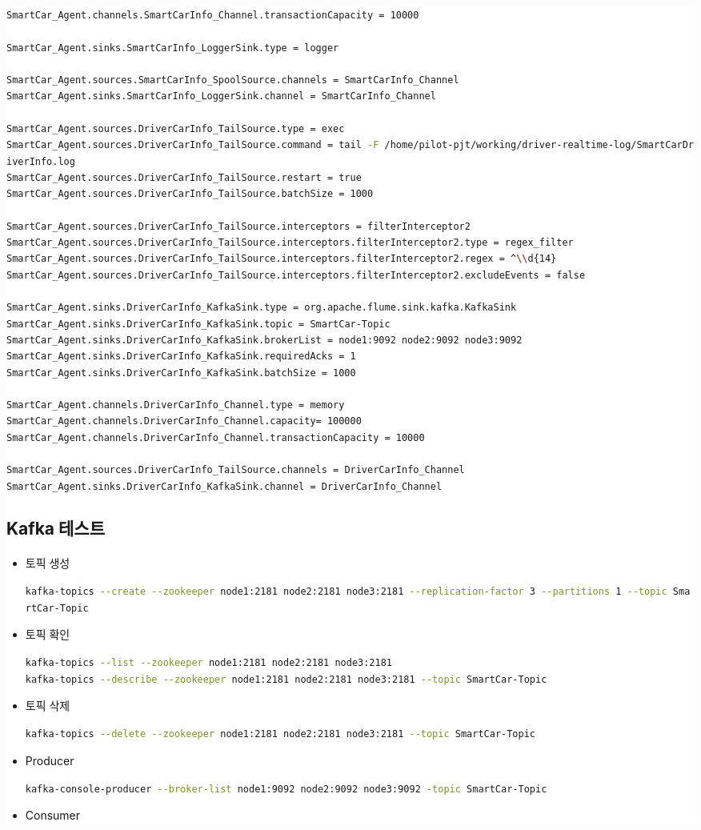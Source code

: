   ```bash
  SmartCar_Agent.channels.SmartCarInfo_Channel.transactionCapacity = 10000

  SmartCar_Agent.sinks.SmartCarInfo_LoggerSink.type = logger

  SmartCar_Agent.sources.SmartCarInfo_SpoolSource.channels = SmartCarInfo_Channel
  SmartCar_Agent.sinks.SmartCarInfo_LoggerSink.channel = SmartCarInfo_Channel

  SmartCar_Agent.sources.DriverCarInfo_TailSource.type = exec
  SmartCar_Agent.sources.DriverCarInfo_TailSource.command = tail -F /home/pilot-pjt/working/driver-realtime-log/SmartCarDriverInfo.log
  SmartCar_Agent.sources.DriverCarInfo_TailSource.restart = true
  SmartCar_Agent.sources.DriverCarInfo_TailSource.batchSize = 1000

  SmartCar_Agent.sources.DriverCarInfo_TailSource.interceptors = filterInterceptor2
  SmartCar_Agent.sources.DriverCarInfo_TailSource.interceptors.filterInterceptor2.type = regex_filter
  SmartCar_Agent.sources.DriverCarInfo_TailSource.interceptors.filterInterceptor2.regex = ^\\d{14}
  SmartCar_Agent.sources.DriverCarInfo_TailSource.interceptors.filterInterceptor2.excludeEvents = false

  SmartCar_Agent.sinks.DriverCarInfo_KafkaSink.type = org.apache.flume.sink.kafka.KafkaSink
  SmartCar_Agent.sinks.DriverCarInfo_KafkaSink.topic = SmartCar-Topic
  SmartCar_Agent.sinks.DriverCarInfo_KafkaSink.brokerList = node1:9092 node2:9092 node3:9092
  SmartCar_Agent.sinks.DriverCarInfo_KafkaSink.requiredAcks = 1
  SmartCar_Agent.sinks.DriverCarInfo_KafkaSink.batchSize = 1000

  SmartCar_Agent.channels.DriverCarInfo_Channel.type = memory
  SmartCar_Agent.channels.DriverCarInfo_Channel.capacity= 100000
  SmartCar_Agent.channels.DriverCarInfo_Channel.transactionCapacity = 10000

  SmartCar_Agent.sources.DriverCarInfo_TailSource.channels = DriverCarInfo_Channel
  SmartCar_Agent.sinks.DriverCarInfo_KafkaSink.channel = DriverCarInfo_Channel
  ```

## Kafka 테스트

- 토픽 생성
  ```bash
  kafka-topics --create --zookeeper node1:2181 node2:2181 node3:2181 --replication-factor 3 --partitions 1 --topic SmartCar-Topic
  ```
- 토픽 확인

  ```bash
  kafka-topics --list --zookeeper node1:2181 node2:2181 node3:2181
  kafka-topics --describe --zookeeper node1:2181 node2:2181 node3:2181 --topic SmartCar-Topic
  ```

- 토픽 삭제
  ```bash
  kafka-topics --delete --zookeeper node1:2181 node2:2181 node3:2181 --topic SmartCar-Topic
  ```
- Producer
  ```bash
  kafka-console-producer --broker-list node1:9092 node2:9092 node3:9092 -topic SmartCar-Topic
  ```
- Consumer
